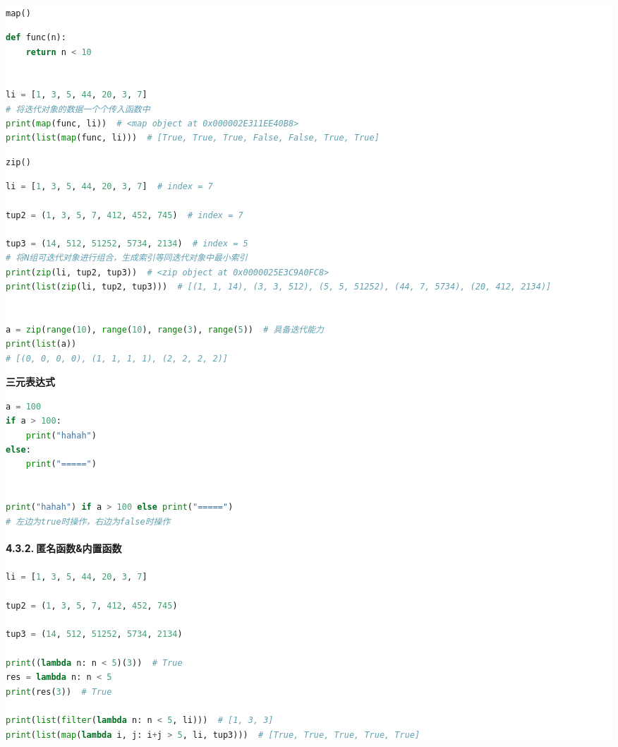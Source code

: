 `map()`

```python
def func(n):
    return n < 10


li = [1, 3, 5, 44, 20, 3, 7]
# 将迭代对象的数据一个个传入函数中
print(map(func, li))  # <map object at 0x000002E311EE40B8>  
print(list(map(func, li)))  # [True, True, True, False, False, True, True]
```

`zip()`

```python
li = [1, 3, 5, 44, 20, 3, 7]  # index = 7

tup2 = (1, 3, 5, 7, 412, 452, 745)  # index = 7

tup3 = (14, 512, 51252, 5734, 2134)  # index = 5
# 将N组可迭代对象进行组合，生成索引等同迭代对象中最小索引
print(zip(li, tup2, tup3))  # <zip object at 0x0000025E3C9A0FC8>  
print(list(zip(li, tup2, tup3)))  # [(1, 1, 14), (3, 3, 512), (5, 5, 51252), (44, 7, 5734), (20, 412, 2134)]


a = zip(range(10), range(10), range(3), range(5))  # 具备迭代能力
print(list(a))
# [(0, 0, 0, 0), (1, 1, 1, 1), (2, 2, 2, 2)]
```

**三元表达式**

```python
a = 100
if a > 100:
    print("hahah")
else:
    print("=====")


print("hahah") if a > 100 else print("=====")
# 左边为true时操作，右边为false时操作
```

#### 4.3.2. 匿名函数&内置函数

```python
li = [1, 3, 5, 44, 20, 3, 7]

tup2 = (1, 3, 5, 7, 412, 452, 745)

tup3 = (14, 512, 51252, 5734, 2134)

print((lambda n: n < 5)(3))  # True
res = lambda n: n < 5
print(res(3))  # True

print(list(filter(lambda n: n < 5, li)))  # [1, 3, 3]
print(list(map(lambda i, j: i+j > 5, li, tup3)))  # [True, True, True, True, True]
```
